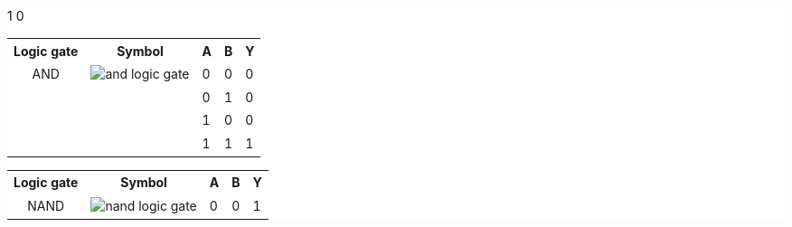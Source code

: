    <tr>
      <td>1</td>
      <td>0</td>
   </tr>
</table>
   
<table>
   <tr>
      <th>Logic gate</th>
      <th>Symbol</th>
      <th>A</th>
      <th>B</th>
      <th>Y</th>
   </tr>
   
   <tr>
      <td rowspan="4" align="center">AND</td>
      <td rowspan="4"><img src="https://github.com/user-attachments/assets/2e1d3382-4879-4d4a-9eb1-4c9a8b9f13d9" alt="and logic gate"/></td>
      <td>0</td>
      <td>0</td>
      <td>0</td>
   </tr>
   
   <tr>
      <td>0</td>
      <td>1</td>
      <td>0</td>
   </tr>

   <tr>
      <td>1</td>
      <td>0</td>
      <td>0</td>
   </tr>

   <tr>
      <td>1</td>
      <td>1</td>
      <td>1</td>
   </tr>
</table>

<table>
   <tr>
      <th>Logic gate</th>
      <th>Symbol</th>
      <th>A</th>
      <th>B</th>
      <th>Y</th>
   </tr>
   
   <tr>
      <td rowspan="4" align="center">NAND</td>
      <td rowspan="4"><img src="https://github.com/user-attachments/assets/e08e3b17-1c61-47f7-a679-cecdf8fe4f1c" alt="nand logic gate"/></td>
      <td>0</td>
      <td>0</td>
      <td>1</td>
   </tr>
   
